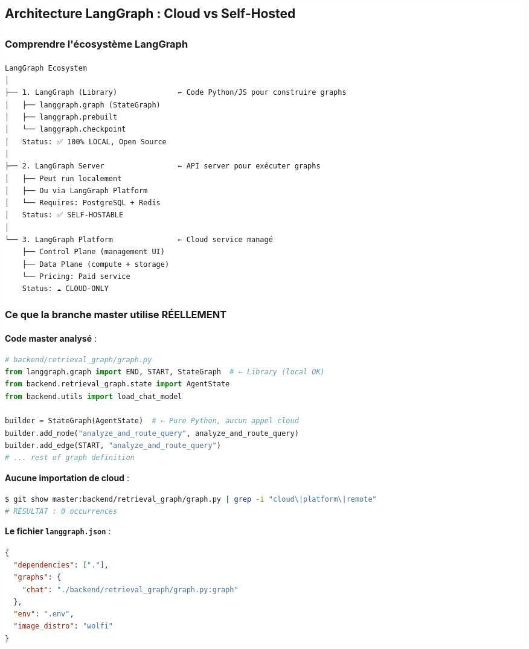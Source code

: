 
## Architecture LangGraph : Cloud vs Self-Hosted

### Comprendre l'écosystème LangGraph

```
LangGraph Ecosystem
│
├── 1. LangGraph (Library)              ← Code Python/JS pour construire graphs
│   ├── langgraph.graph (StateGraph)
│   ├── langgraph.prebuilt
│   └── langgraph.checkpoint
│   Status: ✅ 100% LOCAL, Open Source
│
├── 2. LangGraph Server                 ← API server pour exécuter graphs
│   ├── Peut run localement
│   ├── Ou via LangGraph Platform
│   └── Requires: PostgreSQL + Redis
│   Status: ✅ SELF-HOSTABLE
│
└── 3. LangGraph Platform               ← Cloud service managé
    ├── Control Plane (management UI)
    ├── Data Plane (compute + storage)
    └── Pricing: Paid service
    Status: ☁️ CLOUD-ONLY
```

### Ce que la branche master utilise RÉELLEMENT

**Code master analysé** :

```python
# backend/retrieval_graph/graph.py
from langgraph.graph import END, START, StateGraph  # ← Library (local OK)
from backend.retrieval_graph.state import AgentState
from backend.utils import load_chat_model

builder = StateGraph(AgentState)  # ← Pure Python, aucun appel cloud
builder.add_node("analyze_and_route_query", analyze_and_route_query)
builder.add_edge(START, "analyze_and_route_query")
# ... rest of graph definition
```

**Aucune importation de cloud** :
```bash
$ git show master:backend/retrieval_graph/graph.py | grep -i "cloud\|platform\|remote"
# RÉSULTAT : 0 occurrences
```

**Le fichier `langgraph.json`** :
```json
{
  "dependencies": ["."],
  "graphs": {
    "chat": "./backend/retrieval_graph/graph.py:graph"
  },
  "env": ".env",
  "image_distro": "wolfi"
}
```
